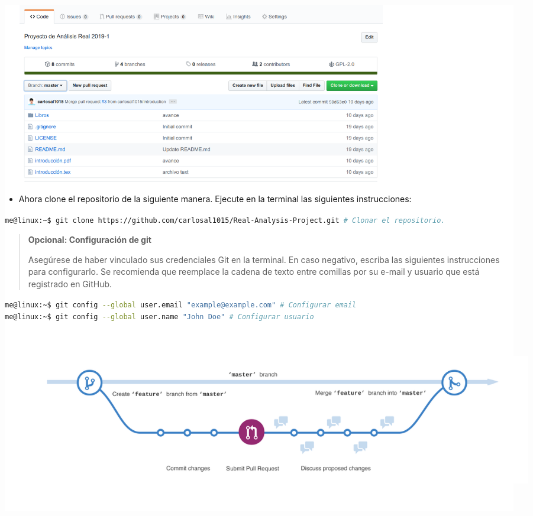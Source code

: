   <img alt="Página principal del proyecto" height="300px" vspace="" hspace="25" src=./img/welcome.png>
</div>

* Ahora clone el repositorio de la siguiente manera. Ejecute en la terminal las siguientes instrucciones:
```bash
me@linux:~$ git clone https://github.com/carlosal1015/Real-Analysis-Project.git # Clonar el repositorio.
```
> **Opcional: Configuración de git**
> 
> Asegúrese de haber vinculado sus credenciales Git en la terminal. En caso negativo, escriba las siguientes instrucciones para configurarlo. Se recomienda que reemplace la cadena de texto entre comillas por su e-mail y usuario que está registrado en GitHub.
```bash
me@linux:~$ git config --global user.email "example@example.com" # Configurar email
me@linux:~$ git config --global user.name "John Doe" # Configurar usuario
```

<div align="center">
  <img alt="Busque el proyecto en el tablero." height="300px" vspace="" hspace="25" src=./img/branching.png>
</div>
